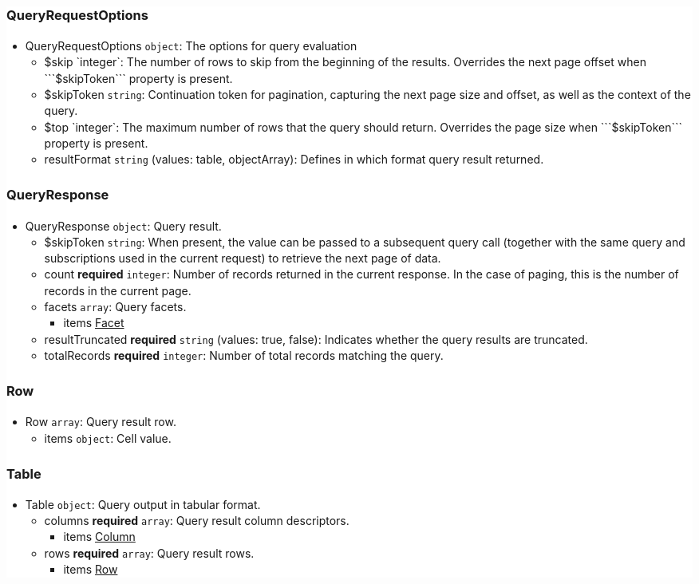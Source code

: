 ### QueryRequestOptions
* QueryRequestOptions `object`: The options for query evaluation
  * $skip `integer`: The number of rows to skip from the beginning of the results. Overrides the next page offset when ```$skipToken``` property is present.
  * $skipToken `string`: Continuation token for pagination, capturing the next page size and offset, as well as the context of the query.
  * $top `integer`: The maximum number of rows that the query should return. Overrides the page size when ```$skipToken``` property is present.
  * resultFormat `string` (values: table, objectArray): Defines in which format query result returned.

### QueryResponse
* QueryResponse `object`: Query result.
  * $skipToken `string`: When present, the value can be passed to a subsequent query call (together with the same query and subscriptions used in the current request) to retrieve the next page of data.
  * count **required** `integer`: Number of records returned in the current response. In the case of paging, this is the number of records in the current page.
  * facets `array`: Query facets.
    * items [Facet](#facet)
  * resultTruncated **required** `string` (values: true, false): Indicates whether the query results are truncated.
  * totalRecords **required** `integer`: Number of total records matching the query.

### Row
* Row `array`: Query result row.
  * items `object`: Cell value.

### Table
* Table `object`: Query output in tabular format.
  * columns **required** `array`: Query result column descriptors.
    * items [Column](#column)
  * rows **required** `array`: Query result rows.
    * items [Row](#row)


